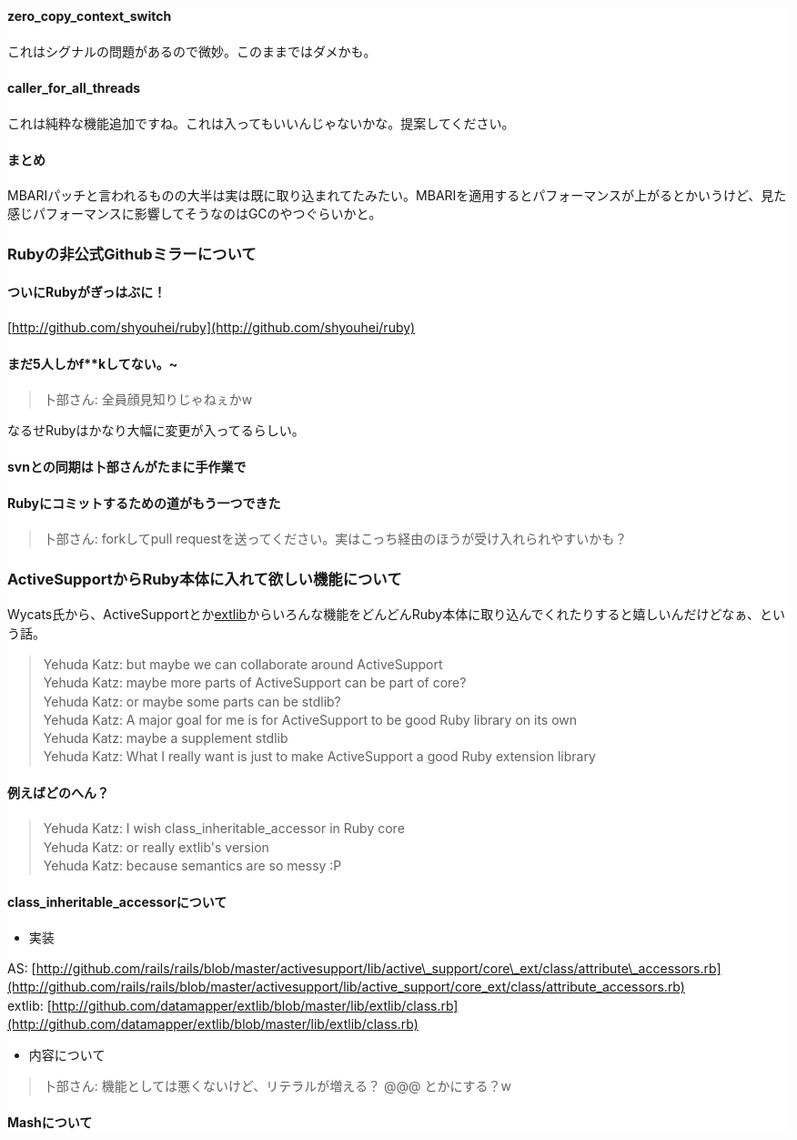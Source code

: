 #### zero\_copy\_context\_switch

これはシグナルの問題があるので微妙。このままではダメかも。

#### caller\_for\_all\_threads

これは純粋な機能追加ですね。これは入ってもいいんじゃないかな。提案してください。

#### まとめ

MBARIパッチと言われるものの大半は実は既に取り込まれてたみたい。MBARIを適用するとパフォーマンスが上がるとかいうけど、見た感じパフォーマンスに影響してそうなのはGCのやつぐらいかと。

### Rubyの非公式Githubミラーについて

#### ついにRubyがぎっはぶに！

[http://github.com/shyouhei/ruby](http://github.com/shyouhei/ruby)

#### まだ5人しかf\*\*kしてない。~
> 卜部さん: 全員顔見知りじゃねぇかw

なるせRubyはかなり大幅に変更が入ってるらしい。

#### svnとの同期は卜部さんがたまに手作業で

#### Rubyにコミットするための道がもう一つできた
> 卜部さん: forkしてpull requestを送ってください。実はこっち経由のほうが受け入れられやすいかも？
### ActiveSupportからRuby本体に入れて欲しい機能について

Wycats氏から、ActiveSupportとか[extlib](http://wota.jp/ac/?date=20081202#p01)からいろんな機能をどんどんRuby本体に取り込んでくれたりすると嬉しいんだけどなぁ、という話。

> Yehuda Katz: but maybe we can collaborate around ActiveSupport  
> Yehuda Katz: maybe more parts of ActiveSupport can be part of core?  
> Yehuda Katz: or maybe some parts can be stdlib?  
> Yehuda Katz: A major goal for me is for ActiveSupport to be good Ruby library on its own  
> Yehuda Katz: maybe a supplement stdlib  
> Yehuda Katz: What I really want is just to make ActiveSupport a good Ruby extension library
#### 例えばどのへん？
> Yehuda Katz: I wish class\_inheritable\_accessor in Ruby core  
> Yehuda Katz: or really extlib's version  
> Yehuda Katz: because semantics are so messy :P
#### class\_inheritable\_accessorについて

- 実装

AS: [http://github.com/rails/rails/blob/master/activesupport/lib/active\_support/core\_ext/class/attribute\_accessors.rb](http://github.com/rails/rails/blob/master/activesupport/lib/active_support/core_ext/class/attribute_accessors.rb)  
extlib: [http://github.com/datamapper/extlib/blob/master/lib/extlib/class.rb](http://github.com/datamapper/extlib/blob/master/lib/extlib/class.rb)

- 内容について
> 卜部さん: 機能としては悪くないけど、リテラルが増える？ @@@ とかにする？w
#### Mashについて
